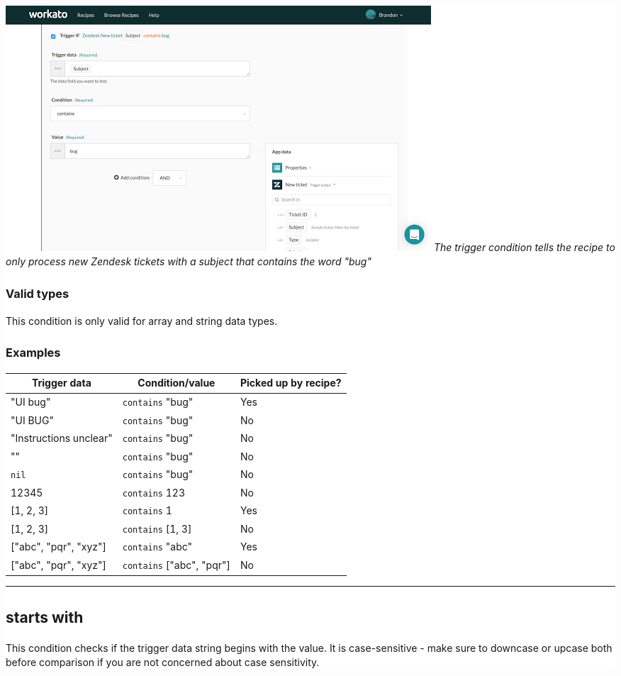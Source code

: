 ![Example contains recipe](/assets/images/features/trigger-conditions/example-contains-recipe.png)
*The trigger condition tells the recipe to only process new Zendesk tickets with a subject that contains the word "bug"*

### Valid types
This condition is only valid for array and string data types.

### Examples
| Trigger data            | Condition/value           | Picked up by recipe? |
|-------------------------|---------------------------|----------------------|
| "UI bug"                | `contains` "bug"          | Yes                  |
| "UI BUG"                | `contains` "bug"          | No                   |
| "Instructions unclear"  | `contains` "bug"          | No                   |
| ""                      | `contains` "bug"          | No                   |
| `nil`                   | `contains` "bug"          | No                   |
| 12345                   | `contains` 123            | No                   |
| [1, 2, 3]               | `contains` 1              | Yes                  |
| [1, 2, 3]               | `contains` [1, 3]         | No                   |
| ["abc", "pqr", "xyz"]   | `contains` "abc"          | Yes                  |
| ["abc", "pqr", "xyz"]   | `contains` ["abc", "pqr"] | No                   |

---

## starts with
This condition checks if the trigger data string begins with the value. It is case-sensitive - make sure to downcase or upcase both before comparison if you are not concerned about case sensitivity.
